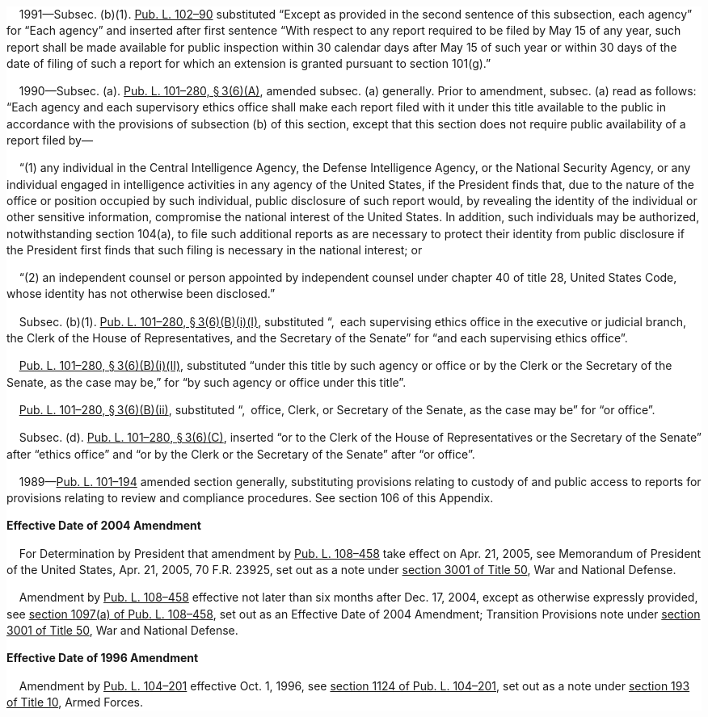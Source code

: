     1991—Subsec. (b)(1). [Pub. L. 102–90][/us/pl/102/90] substituted “Except as provided in the second sentence of this subsection, each agency” for “Each agency” and inserted after first sentence “With respect to any report required to be filed by May 15 of any year, such report shall be made available for public inspection within 30 calendar days after May 15 of such year or within 30 days of the date of filing of such a report for which an extension is granted pursuant to section 101(g).”

    1990—Subsec. (a). [Pub. L. 101–280, § 3(6)(A)][/us/pl/101/280/s3/6/A], amended subsec. (a) generally. Prior to amendment, subsec. (a) read as follows: “Each agency and each supervisory ethics office shall make each report filed with it under this title available to the public in accordance with the provisions of subsection (b) of this section, except that this section does not require public availability of a report filed by—

    “(1) any individual in the Central Intelligence Agency, the Defense Intelligence Agency, or the National Security Agency, or any individual engaged in intelligence activities in any agency of the United States, if the President finds that, due to the nature of the office or position occupied by such individual, public disclosure of such report would, by revealing the identity of the individual or other sensitive information, compromise the national interest of the United States. In addition, such individuals may be authorized, notwithstanding section 104(a), to file such additional reports as are necessary to protect their identity from public disclosure if the President first finds that such filing is necessary in the national interest; or

    “(2) an independent counsel or person appointed by independent counsel under chapter 40 of title 28, United States Code, whose identity has not otherwise been disclosed.”

    Subsec. (b)(1). [Pub. L. 101–280, § 3(6)(B)(i)(I)][/us/pl/101/280/s3/6/B/i/I], substituted “, each supervising ethics office in the executive or judicial branch, the Clerk of the House of Representatives, and the Secretary of the Senate” for “and each supervising ethics office”.

    [Pub. L. 101–280, § 3(6)(B)(i)(II)][/us/pl/101/280/s3/6/B/i/II], substituted “under this title by such agency or office or by the Clerk or the Secretary of the Senate, as the case may be,” for “by such agency or office under this title”.

    [Pub. L. 101–280, § 3(6)(B)(ii)][/us/pl/101/280/s3/6/B/ii], substituted “, office, Clerk, or Secretary of the Senate, as the case may be” for “or office”.

    Subsec. (d). [Pub. L. 101–280, § 3(6)(C)][/us/pl/101/280/s3/6/C], inserted “or to the Clerk of the House of Representatives or the Secretary of the Senate” after “ethics office” and “or by the Clerk or the Secretary of the Senate” after “or office”.

    1989—[Pub. L. 101–194][/us/pl/101/194] amended section generally, substituting provisions relating to custody of and public access to reports for provisions relating to review and compliance procedures. See section 106 of this Appendix.

 __Effective Date of 2004 Amendment__ 

    For Determination by President that amendment by [Pub. L. 108–458][/us/pl/108/458] take effect on Apr. 21, 2005, see Memorandum of President of the United States, Apr. 21, 2005, 70 F.R. 23925, set out as a note under [section 3001 of Title 50][/us/usc/t50/s3001], War and National Defense.

    Amendment by [Pub. L. 108–458][/us/pl/108/458] effective not later than six months after Dec. 17, 2004, except as otherwise expressly provided, see [section 1097(a) of Pub. L. 108–458][/us/pl/108/458/s1097/a], set out as an Effective Date of 2004 Amendment; Transition Provisions note under [section 3001 of Title 50][/us/usc/t50/s3001], War and National Defense.

 __Effective Date of 1996 Amendment__ 

    Amendment by [Pub. L. 104–201][/us/pl/104/201] effective Oct. 1, 1996, see [section 1124 of Pub. L. 104–201][/us/pl/104/201/s1124], set out as a note under [section 193 of Title 10][/us/usc/t10/s193], Armed Forces.


[/us/pl/95/521/s105]: https://publicdocs.github.io/go/links?ns=uslm&ref=%2Fus%2Fpl%2F95%2F521%2Fs105
[/us/stat/92/1833]: https://publicdocs.github.io/go/links?ns=uslm&ref=%2Fus%2Fstat%2F92%2F1833
[/us/pl/101/194/s202]: https://publicdocs.github.io/go/links?ns=uslm&ref=%2Fus%2Fpl%2F101%2F194%2Fs202
[/us/stat/103/1737]: https://publicdocs.github.io/go/links?ns=uslm&ref=%2Fus%2Fstat%2F103%2F1737
[/us/pl/101/280/s3/6]: https://publicdocs.github.io/go/links?ns=uslm&ref=%2Fus%2Fpl%2F101%2F280%2Fs3%2F6
[/us/stat/104/154]: https://publicdocs.github.io/go/links?ns=uslm&ref=%2Fus%2Fstat%2F104%2F154
[/us/pl/102/90/s313/2]: https://publicdocs.github.io/go/links?ns=uslm&ref=%2Fus%2Fpl%2F102%2F90%2Fs313%2F2
[/us/stat/105/469]: https://publicdocs.github.io/go/links?ns=uslm&ref=%2Fus%2Fstat%2F105%2F469
[/us/pl/103/359/s501/m]: https://publicdocs.github.io/go/links?ns=uslm&ref=%2Fus%2Fpl%2F103%2F359%2Fs501%2Fm
[/us/stat/108/3430]: https://publicdocs.github.io/go/links?ns=uslm&ref=%2Fus%2Fstat%2F108%2F3430
[/us/pl/104/201/s1122/b/2]: https://publicdocs.github.io/go/links?ns=uslm&ref=%2Fus%2Fpl%2F104%2F201%2Fs1122%2Fb%2F2
[/us/stat/110/2687]: https://publicdocs.github.io/go/links?ns=uslm&ref=%2Fus%2Fstat%2F110%2F2687
[/us/pl/105/318/s7]: https://publicdocs.github.io/go/links?ns=uslm&ref=%2Fus%2Fpl%2F105%2F318%2Fs7
[/us/stat/112/3011]: https://publicdocs.github.io/go/links?ns=uslm&ref=%2Fus%2Fstat%2F112%2F3011
[/us/pl/107/126]: https://publicdocs.github.io/go/links?ns=uslm&ref=%2Fus%2Fpl%2F107%2F126
[/us/stat/115/2404]: https://publicdocs.github.io/go/links?ns=uslm&ref=%2Fus%2Fstat%2F115%2F2404
[/us/pl/108/458/s1079/c]: https://publicdocs.github.io/go/links?ns=uslm&ref=%2Fus%2Fpl%2F108%2F458%2Fs1079%2Fc
[/us/stat/118/3696]: https://publicdocs.github.io/go/links?ns=uslm&ref=%2Fus%2Fstat%2F118%2F3696
[/us/pl/110/24]: https://publicdocs.github.io/go/links?ns=uslm&ref=%2Fus%2Fpl%2F110%2F24
[/us/stat/121/100]: https://publicdocs.github.io/go/links?ns=uslm&ref=%2Fus%2Fstat%2F121%2F100
[/us/pl/110/177/s104]: https://publicdocs.github.io/go/links?ns=uslm&ref=%2Fus%2Fpl%2F110%2F177%2Fs104
[/us/stat/121/2535]: https://publicdocs.github.io/go/links?ns=uslm&ref=%2Fus%2Fstat%2F121%2F2535
[/us/pl/110/417]: https://publicdocs.github.io/go/links?ns=uslm&ref=%2Fus%2Fpl%2F110%2F417
[/us/stat/122/4575]: https://publicdocs.github.io/go/links?ns=uslm&ref=%2Fus%2Fstat%2F122%2F4575
[/us/pl/112/84/s1]: https://publicdocs.github.io/go/links?ns=uslm&ref=%2Fus%2Fpl%2F112%2F84%2Fs1
[/us/stat/125/1870]: https://publicdocs.github.io/go/links?ns=uslm&ref=%2Fus%2Fstat%2F125%2F1870
[/us/pl/112/105/s8/c]: https://publicdocs.github.io/go/links?ns=uslm&ref=%2Fus%2Fpl%2F112%2F105%2Fs8%2Fc
[/us/stat/126/296]: https://publicdocs.github.io/go/links?ns=uslm&ref=%2Fus%2Fstat%2F126%2F296
[/us/usc/t2/s705]: https://publicdocs.github.io/go/links?ns=uslm&ref=%2Fus%2Fusc%2Ft2%2Fs705
[/us/pl/112/84/s1/1]: https://publicdocs.github.io/go/links?ns=uslm&ref=%2Fus%2Fpl%2F112%2F84%2Fs1%2F1
[/us/pl/112/84/s1/2]: https://publicdocs.github.io/go/links?ns=uslm&ref=%2Fus%2Fpl%2F112%2F84%2Fs1%2F2
[/us/pl/112/84/s1/3]: https://publicdocs.github.io/go/links?ns=uslm&ref=%2Fus%2Fpl%2F112%2F84%2Fs1%2F3
[/us/pl/112/105]: https://publicdocs.github.io/go/links?ns=uslm&ref=%2Fus%2Fpl%2F112%2F105
[/us/pl/110/417]: https://publicdocs.github.io/go/links?ns=uslm&ref=%2Fus%2Fpl%2F110%2F417
[/us/pl/110/177]: https://publicdocs.github.io/go/links?ns=uslm&ref=%2Fus%2Fpl%2F110%2F177
[/us/pl/110/24/s2/1]: https://publicdocs.github.io/go/links?ns=uslm&ref=%2Fus%2Fpl%2F110%2F24%2Fs2%2F1
[/us/pl/110/24/s2/2]: https://publicdocs.github.io/go/links?ns=uslm&ref=%2Fus%2Fpl%2F110%2F24%2Fs2%2F2
[/us/pl/110/24/s3/b]: https://publicdocs.github.io/go/links?ns=uslm&ref=%2Fus%2Fpl%2F110%2F24%2Fs3%2Fb
[/us/pl/110/24/s3/a]: https://publicdocs.github.io/go/links?ns=uslm&ref=%2Fus%2Fpl%2F110%2F24%2Fs3%2Fa
[/us/pl/108/458]: https://publicdocs.github.io/go/links?ns=uslm&ref=%2Fus%2Fpl%2F108%2F458
[/us/pl/107/126]: https://publicdocs.github.io/go/links?ns=uslm&ref=%2Fus%2Fpl%2F107%2F126
[/us/pl/105/318]: https://publicdocs.github.io/go/links?ns=uslm&ref=%2Fus%2Fpl%2F105%2F318
[/us/pl/104/201]: https://publicdocs.github.io/go/links?ns=uslm&ref=%2Fus%2Fpl%2F104%2F201
[/us/pl/103/359]: https://publicdocs.github.io/go/links?ns=uslm&ref=%2Fus%2Fpl%2F103%2F359
[/us/pl/102/90]: https://publicdocs.github.io/go/links?ns=uslm&ref=%2Fus%2Fpl%2F102%2F90
[/us/pl/101/280/s3/6/A]: https://publicdocs.github.io/go/links?ns=uslm&ref=%2Fus%2Fpl%2F101%2F280%2Fs3%2F6%2FA
[/us/pl/101/280/s3/6/B/i/I]: https://publicdocs.github.io/go/links?ns=uslm&ref=%2Fus%2Fpl%2F101%2F280%2Fs3%2F6%2FB%2Fi%2FI
[/us/pl/101/280/s3/6/B/i/II]: https://publicdocs.github.io/go/links?ns=uslm&ref=%2Fus%2Fpl%2F101%2F280%2Fs3%2F6%2FB%2Fi%2FII
[/us/pl/101/280/s3/6/B/ii]: https://publicdocs.github.io/go/links?ns=uslm&ref=%2Fus%2Fpl%2F101%2F280%2Fs3%2F6%2FB%2Fii
[/us/pl/101/280/s3/6/C]: https://publicdocs.github.io/go/links?ns=uslm&ref=%2Fus%2Fpl%2F101%2F280%2Fs3%2F6%2FC
[/us/pl/101/194]: https://publicdocs.github.io/go/links?ns=uslm&ref=%2Fus%2Fpl%2F101%2F194
[/us/pl/108/458]: https://publicdocs.github.io/go/links?ns=uslm&ref=%2Fus%2Fpl%2F108%2F458
[/us/usc/t50/s3001]: https://publicdocs.github.io/go/links?ns=uslm&ref=%2Fus%2Fusc%2Ft50%2Fs3001
[/us/pl/108/458]: https://publicdocs.github.io/go/links?ns=uslm&ref=%2Fus%2Fpl%2F108%2F458
[/us/pl/108/458/s1097/a]: https://publicdocs.github.io/go/links?ns=uslm&ref=%2Fus%2Fpl%2F108%2F458%2Fs1097%2Fa
[/us/usc/t50/s3001]: https://publicdocs.github.io/go/links?ns=uslm&ref=%2Fus%2Fusc%2Ft50%2Fs3001
[/us/pl/104/201]: https://publicdocs.github.io/go/links?ns=uslm&ref=%2Fus%2Fpl%2F104%2F201
[/us/pl/104/201/s1124]: https://publicdocs.github.io/go/links?ns=uslm&ref=%2Fus%2Fpl%2F104%2F201%2Fs1124
[/us/usc/t10/s193]: https://publicdocs.github.io/go/links?ns=uslm&ref=%2Fus%2Fusc%2Ft10%2Fs193
[/us/pl/101/194]: https://publicdocs.github.io/go/links?ns=uslm&ref=%2Fus%2Fpl%2F101%2F194
[/us/pl/101/194/s204]: https://publicdocs.github.io/go/links?ns=uslm&ref=%2Fus%2Fpl%2F101%2F194%2Fs204
[/us/pl/113/7/s1/a/1]: https://publicdocs.github.io/go/links?ns=uslm&ref=%2Fus%2Fpl%2F113%2F7%2Fs1%2Fa%2F1
[/us/stat/127/438]: https://publicdocs.github.io/go/links?ns=uslm&ref=%2Fus%2Fstat%2F127%2F438
[/us/pl/112/178]: https://publicdocs.github.io/go/links?ns=uslm&ref=%2Fus%2Fpl%2F112%2F178
[/us/usc/t5/s5313]: https://publicdocs.github.io/go/links?ns=uslm&ref=%2Fus%2Fusc%2Ft5%2Fs5313
[/us/pl/112/178/s1]: https://publicdocs.github.io/go/links?ns=uslm&ref=%2Fus%2Fpl%2F112%2F178%2Fs1
[/us/stat/126/1408]: https://publicdocs.github.io/go/links?ns=uslm&ref=%2Fus%2Fstat%2F126%2F1408
[/us/pl/112/207/s1]: https://publicdocs.github.io/go/links?ns=uslm&ref=%2Fus%2Fpl%2F112%2F207%2Fs1
[/us/stat/126/1495]: https://publicdocs.github.io/go/links?ns=uslm&ref=%2Fus%2Fstat%2F126%2F1495
[/us/pl/112/105]: https://publicdocs.github.io/go/links?ns=uslm&ref=%2Fus%2Fpl%2F112%2F105
[/us/pl/113/7/s1/a/3]: https://publicdocs.github.io/go/links?ns=uslm&ref=%2Fus%2Fpl%2F113%2F7%2Fs1%2Fa%2F3
[/us/stat/127/438]: https://publicdocs.github.io/go/links?ns=uslm&ref=%2Fus%2Fstat%2F127%2F438
[/us/pl/112/105/s8/a]: https://publicdocs.github.io/go/links?ns=uslm&ref=%2Fus%2Fpl%2F112%2F105%2Fs8%2Fa
[/us/stat/126/295]: https://publicdocs.github.io/go/links?ns=uslm&ref=%2Fus%2Fstat%2F126%2F295
[/us/pl/112/173/s1/1]: https://publicdocs.github.io/go/links?ns=uslm&ref=%2Fus%2Fpl%2F112%2F173%2Fs1%2F1
[/us/stat/126/1310]: https://publicdocs.github.io/go/links?ns=uslm&ref=%2Fus%2Fstat%2F126%2F1310
[/us/pl/113/7/s1/b/1]: https://publicdocs.github.io/go/links?ns=uslm&ref=%2Fus%2Fpl%2F113%2F7%2Fs1%2Fb%2F1
[/us/stat/127/438]: https://publicdocs.github.io/go/links?ns=uslm&ref=%2Fus%2Fstat%2F127%2F438
[/us/pl/95/521]: https://publicdocs.github.io/go/links?ns=uslm&ref=%2Fus%2Fpl%2F95%2F521
[/us/pl/95/521]: https://publicdocs.github.io/go/links?ns=uslm&ref=%2Fus%2Fpl%2F95%2F521
[/us/pl/95/521/s103/h/1/A]: https://publicdocs.github.io/go/links?ns=uslm&ref=%2Fus%2Fpl%2F95%2F521%2Fs103%2Fh%2F1%2FA
[/us/pl/95/521]: https://publicdocs.github.io/go/links?ns=uslm&ref=%2Fus%2Fpl%2F95%2F521
[/us/pl/95/521/s105/b/2]: https://publicdocs.github.io/go/links?ns=uslm&ref=%2Fus%2Fpl%2F95%2F521%2Fs105%2Fb%2F2
[/us/pl/95/521]: https://publicdocs.github.io/go/links?ns=uslm&ref=%2Fus%2Fpl%2F95%2F521
[/us/pl/112/105/s11]: https://publicdocs.github.io/go/links?ns=uslm&ref=%2Fus%2Fpl%2F112%2F105%2Fs11
[/us/stat/126/298]: https://publicdocs.github.io/go/links?ns=uslm&ref=%2Fus%2Fstat%2F126%2F298
[/us/pl/112/173/s1/2]: https://publicdocs.github.io/go/links?ns=uslm&ref=%2Fus%2Fpl%2F112%2F173%2Fs1%2F2
[/us/stat/126/1310]: https://publicdocs.github.io/go/links?ns=uslm&ref=%2Fus%2Fstat%2F126%2F1310
[/us/pl/113/7/s1/b/2]: https://publicdocs.github.io/go/links?ns=uslm&ref=%2Fus%2Fpl%2F113%2F7%2Fs1%2Fb%2F2
[/us/stat/127/439]: https://publicdocs.github.io/go/links?ns=uslm&ref=%2Fus%2Fstat%2F127%2F439
[/us/pl/95/521]: https://publicdocs.github.io/go/links?ns=uslm&ref=%2Fus%2Fpl%2F95%2F521
[/us/usc/t5/s5313]: https://publicdocs.github.io/go/links?ns=uslm&ref=%2Fus%2Fusc%2Ft5%2Fs5313
[/us/pl/95/521]: https://publicdocs.github.io/go/links?ns=uslm&ref=%2Fus%2Fpl%2F95%2F521
[/us/pl/101/280/s9]: https://publicdocs.github.io/go/links?ns=uslm&ref=%2Fus%2Fpl%2F101%2F280%2Fs9
[/us/stat/104/162]: https://publicdocs.github.io/go/links?ns=uslm&ref=%2Fus%2Fstat%2F104%2F162
[/us/pl/95/521]: https://publicdocs.github.io/go/links?ns=uslm&ref=%2Fus%2Fpl%2F95%2F521
[/us/pl/101/194]: https://publicdocs.github.io/go/links?ns=uslm&ref=%2Fus%2Fpl%2F101%2F194